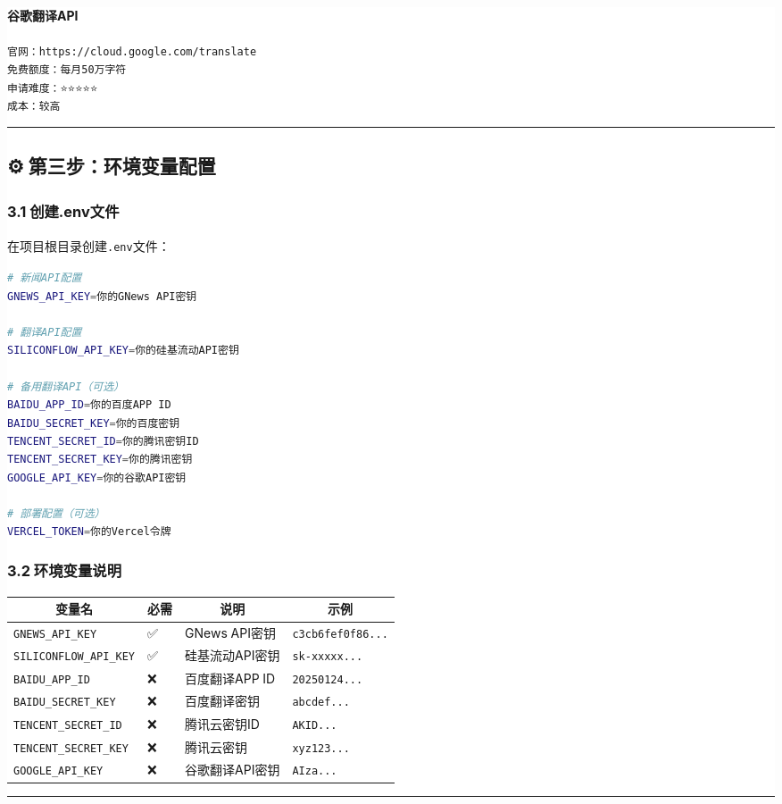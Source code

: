#### 谷歌翻译API
```
官网：https://cloud.google.com/translate
免费额度：每月50万字符
申请难度：⭐⭐⭐⭐⭐
成本：较高
```

---

## ⚙️ 第三步：环境变量配置

### 3.1 创建.env文件

在项目根目录创建`.env`文件：

```bash
# 新闻API配置
GNEWS_API_KEY=你的GNews API密钥

# 翻译API配置
SILICONFLOW_API_KEY=你的硅基流动API密钥

# 备用翻译API（可选）
BAIDU_APP_ID=你的百度APP ID
BAIDU_SECRET_KEY=你的百度密钥
TENCENT_SECRET_ID=你的腾讯密钥ID
TENCENT_SECRET_KEY=你的腾讯密钥
GOOGLE_API_KEY=你的谷歌API密钥

# 部署配置（可选）
VERCEL_TOKEN=你的Vercel令牌
```

### 3.2 环境变量说明

| 变量名 | 必需 | 说明 | 示例 |
|--------|------|------|------|
| `GNEWS_API_KEY` | ✅ | GNews API密钥 | `c3cb6fef0f86...` |
| `SILICONFLOW_API_KEY` | ✅ | 硅基流动API密钥 | `sk-xxxxx...` |
| `BAIDU_APP_ID` | ❌ | 百度翻译APP ID | `20250124...` |
| `BAIDU_SECRET_KEY` | ❌ | 百度翻译密钥 | `abcdef...` |
| `TENCENT_SECRET_ID` | ❌ | 腾讯云密钥ID | `AKID...` |
| `TENCENT_SECRET_KEY` | ❌ | 腾讯云密钥 | `xyz123...` |
| `GOOGLE_API_KEY` | ❌ | 谷歌翻译API密钥 | `AIza...` |

---
